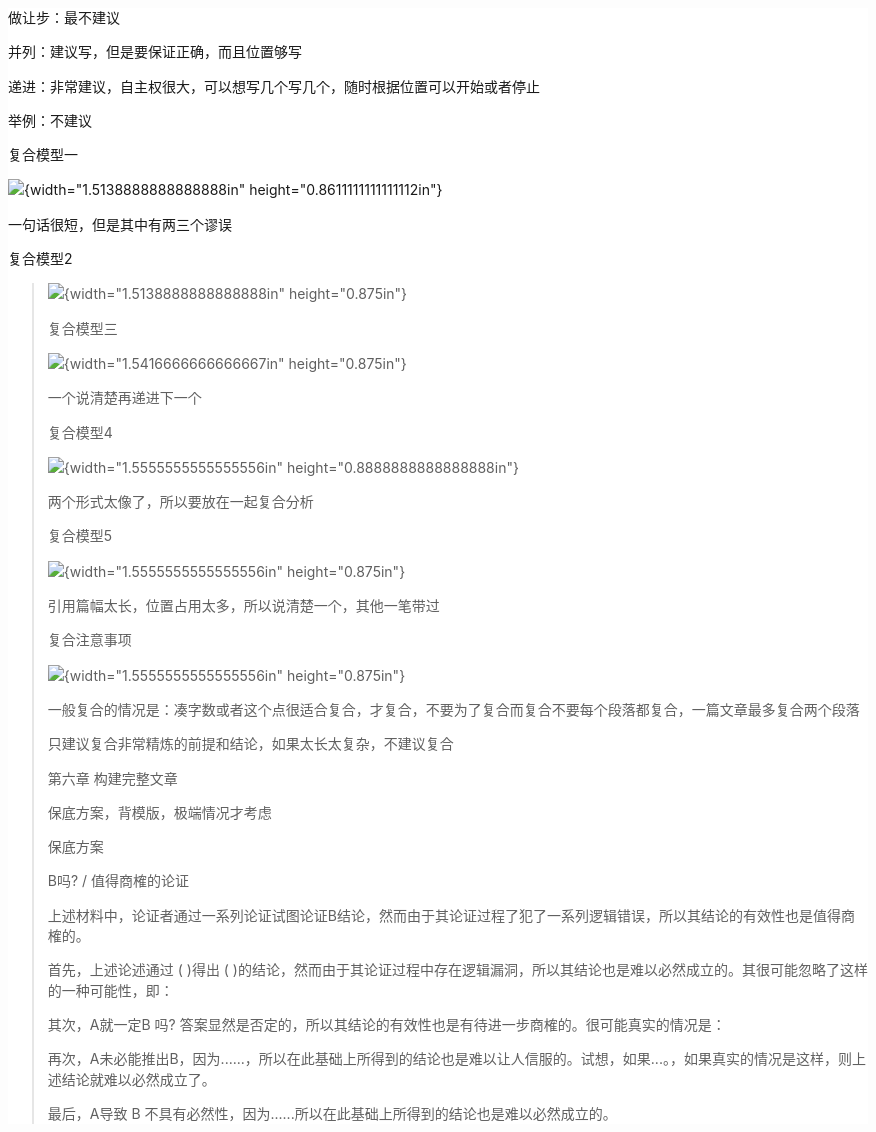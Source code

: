 做让步：最不建议

并列：建议写，但是要保证正确，而且位置够写

递进：非常建议，自主权很大，可以想写几个写几个，随时根据位置可以开始或者停止

举例：不建议

复合模型一

![](media/image30.png){width="1.5138888888888888in"
height="0.8611111111111112in"}

一句话很短，但是其中有两三个谬误

复合模型2

> ![](media/image31.png){width="1.5138888888888888in" height="0.875in"}
>
> 复合模型三
>
> ![](media/image32.png){width="1.5416666666666667in" height="0.875in"}
>
> 一个说清楚再递进下一个
>
> 复合模型4
>
> ![](media/image33.png){width="1.5555555555555556in"
> height="0.8888888888888888in"}
>
> 两个形式太像了，所以要放在一起复合分析
>
> 复合模型5
>
> ![](media/image34.png){width="1.5555555555555556in" height="0.875in"}
>
> 引用篇幅太长，位置占用太多，所以说清楚一个，其他一笔带过
>
> 复合注意事项
>
> ![](media/image35.png){width="1.5555555555555556in" height="0.875in"}
>
> 一般复合的情况是：凑字数或者这个点很适合复合，才复合，不要为了复合而复合不要每个段落都复合，一篇文章最多复合两个段落
>
> 只建议复合非常精炼的前提和结论，如果太长太复杂，不建议复合
>
> 第六章 构建完整文章
>
> 保底方案，背模版，极端情况才考虑
>
> 保底方案
>
> B吗? / 值得商榷的论证
>
> 上述材料中，论证者通过一系列论证试图论证B结论，然而由于其论证过程了犯了一系列逻辑错误，所以其结论的有效性也是值得商榷的。
>
> 首先，上述论述通过 ( )得出 (
> )的结论，然而由于其论证过程中存在逻辑漏洞，所以其结论也是难以必然成立的。其很可能忽略了这样的一种可能性，即：
>
> 其次，A就一定B 吗?
> 答案显然是否定的，所以其结论的有效性也是有待进一步商榷的。很可能真实的情况是：
>
> 再次，A未必能推出B，因为......，所以在此基础上所得到的结论也是难以让人信服的。试想，如果...。，如果真实的情况是这样，则上述结论就难以必然成立了。
>
> 最后，A导致 B
> 不具有必然性，因为......所以在此基础上所得到的结论也是难以必然成立的。
>